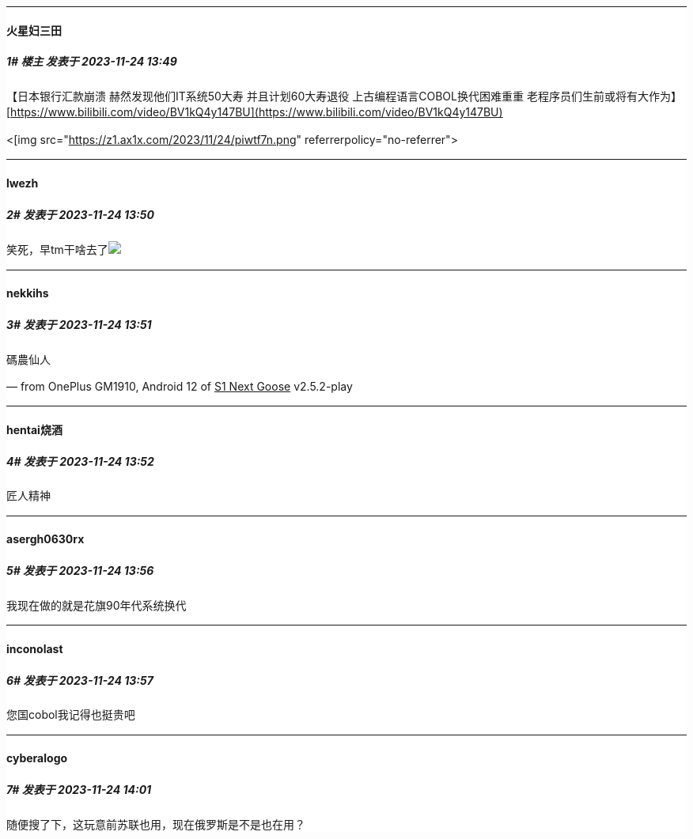 
*****

####  火星妇三田  
##### 1#       楼主       发表于 2023-11-24 13:49

【日本银行汇款崩溃 赫然发现他们IT系统50大寿 并且计划60大寿退役 上古编程语言COBOL换代困难重重 老程序员们生前或将有大作为】 [https://www.bilibili.com/video/BV1kQ4y147BU](https://www.bilibili.com/video/BV1kQ4y147BU)

<[img src="https://z1.ax1x.com/2023/11/24/piwtf7n.png" referrerpolicy="no-referrer">

*****

####  lwezh  
##### 2#       发表于 2023-11-24 13:50

笑死，早tm干啥去了<img src="https://static.saraba1st.com/image/smiley/face2017/067.png" referrerpolicy="no-referrer">

*****

####  nekkihs  
##### 3#       发表于 2023-11-24 13:51

碼農仙人

— from OnePlus GM1910, Android 12 of [S1 Next Goose](https://pan.baidu.com/s/1mi43uRm) v2.5.2-play

*****

####  hentai烧酒  
##### 4#       发表于 2023-11-24 13:52

匠人精神

*****

####  asergh0630rx  
##### 5#       发表于 2023-11-24 13:56

我现在做的就是花旗90年代系统换代

*****

####  inconolast  
##### 6#       发表于 2023-11-24 13:57

您国cobol我记得也挺贵吧

*****

####  cyberalogo  
##### 7#       发表于 2023-11-24 14:01

随便搜了下，这玩意前苏联也用，现在俄罗斯是不是也在用？
